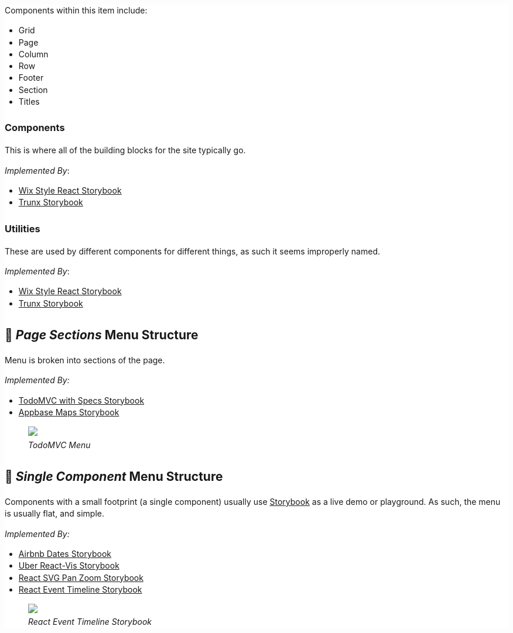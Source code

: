 Components within this item include:
* Grid
* Page
* Column
* Row
* Footer
* Section
* Titles

### Components

This is where all of the building blocks for the site typically go.

*Implemented By*:
* [Wix Style React Storybook]
* [Trunx Storybook]

### Utilities

These are used by different components for different things, as such it seems improperly named.

*Implemented By*:
* [Wix Style React Storybook]
* [Trunx Storybook]

## 🍡 *Page Sections* Menu Structure

Menu is broken into sections of the page.

*Implemented By:*
* [TodoMVC with Specs Storybook]
* [Appbase Maps Storybook]

<figure>
  <img width=500 src='/images/posts/2019-01-31-todo-mvc-menu.png' />
  <figcaption><em>TodoMVC Menu</em></figcaption>
</figure>

## 💃 *Single Component* Menu Structure

Components with a small footprint (a single component) usually use [Storybook] as a live demo or playground.
As such, the menu is usually flat, and simple.

*Implemented By:*
* [Airbnb Dates Storybook]
* [Uber React-Vis Storybook]
* [React SVG Pan Zoom Storybook]
* [React Event Timeline Storybook]

<figure>
  <img width=500 src='/images/posts/2019-01-31-react-event-timeline-cover.png' />
  <figcaption><em>React Event Timeline Storybook</em></figcaption>
</figure>


[Coursera Storybook]: https://building.coursera.org/coursera-ui/
[Grommet Storybook]: https://storybook.grommet.io/
[Wix Style React Storybook]: https://wix.github.io/wix-style-react/
[Carbon Components Storybook]: http://react.carbondesignsystem.com
[Lonely Planet Storybook]: https://lonelyplanet.github.io/backpack-ui/
[Airbnb Dates Storybook]: http://airbnb.io/react-dates/
[Uber React-Vis Storybook]: https://uber.github.io/react-vis/website/dist/storybook/index.html
[Buffer Components Storybook]: https://bufferapp.github.io/buffer-components/
[Algolia InstantSearch Storybook]: https://community.algolia.com/react-instantsearch/storybook/
[Artsy Force Storybook]: https://artsy.github.io/reaction/
[React Native Web Storybook]: https://necolas.github.io/react-native-web/storybook/
[Griddle Storybook]: https://github.com/GriddleGriddle/Griddle
[Tachyons Components Storybook]: https://www.tachyonstemplates.com/components/
[Appbase Maps Storybook]: https://opensource.appbase.io/playground/
[Quran.com Storybook]: https://quran.github.io/common-components/
[TerraEclipse Storybook]: https://terraeclipse.github.io/react-stack/
[React Event Timeline Storybook]: https://rcdexta.github.io/react-event-timeline/
[Semantic-UI Storybook]: https://white-rabbit-japan.github.io/Semantic-UI-React-Storybook/
[Hack Oregon Storybook]: https://hackoregon.github.io/component-library/
[TodoMVC with Specs Storybook]: https://thorjarhun.github.io/react-storybook-todolist/
[React SVG Pan Zoom Storybook]: https://chrvadala.github.io/react-svg-pan-zoom/
[Fyndiq Storybook]: https://fyndiq.github.io/fyndiq-ui/
[GumGum Storybook]: https://storybook.gumgum.com
[Lucid UI Storybook]: https://appnexus.github.io/lucid/
[Trunx Storybook]: https://g14n.info/trunx
[Cosmos Storybook]: https://auth0-cosmos.now.sh/sandbox/
[MockingBot Storybook]: https://ibot.guide
[Vanilla React Storybook]: https://vanilla-framework.github.io/vanilla-framework-react/
[Coursera Storybook]: https://building.coursera.org/coursera-ui/
[Grommet Storybook]: https://storybook.grommet.io/
[Wix Style React Storybook]: https://wix.github.io/wix-style-react/
[Carbon Components Storybook]: http://react.carbondesignsystem.com
[Lonely Planet Storybook]: https://lonelyplanet.github.io/backpack-ui/
[Airbnb Dates Storybook]: http://airbnb.io/react-dates/
[Uber React-Vis Storybook]: https://uber.github.io/react-vis/website/dist/storybook/index.html
[Buffer Components Storybook]: https://bufferapp.github.io/buffer-components/
[Algolia InstantSearch Storybook]: https://community.algolia.com/react-instantsearch/storybook/
[Artsy Force Storybook]: https://artsy.github.io/reaction/
[React Native Web Storybook]: https://necolas.github.io/react-native-web/storybook/
[Griddle Storybook]: https://github.com/GriddleGriddle/Griddle
[Tachyons Components Storybook]: https://www.tachyonstemplates.com/components/
[Appbase Maps Storybook]: https://opensource.appbase.io/playground/
[Quran.com Storybook]: https://quran.github.io/common-components/
[TerraEclipse Storybook]: https://terraeclipse.github.io/react-stack/
[React Event Timeline Storybook]: https://rcdexta.github.io/react-event-timeline/
[Semantic-UI Storybook]: https://white-rabbit-japan.github.io/Semantic-UI-React-Storybook/
[Hack Oregon Storybook]: https://hackoregon.github.io/component-library/
[TodoMVC with Specs Storybook]: https://thorjarhun.github.io/react-storybook-todolist/
[React SVG Pan Zoom Storybook]: https://chrvadala.github.io/react-svg-pan-zoom/
[Fyndiq Storybook]: https://fyndiq.github.io/fyndiq-ui/
[GumGum Storybook]: https://storybook.gumgum.com
[Lucid UI Storybook]: https://appnexus.github.io/lucid/
[Trunx Storybook]: https://g14n.info/trunx
[Cosmos Storybook]: https://auth0-cosmos.now.sh/sandbox/
[MockingBot Storybook]: https://ibot.guide
[Vanilla React Storybook]: https://vanilla-framework.github.io/vanilla-framework-react/
[Storybook Examples]: https://storybook.js.org/examples/
[Storybook]: https://storybook.js.org
[Info Addon]: https://github.com/storybooks/storybook/tree/master/addons/info#storybook-info-addon
[lucid-docs-addon]: https://github.com/appnexus/lucid/tree/master/.storybook/lucid-docs-addon
[wix-style-react]: https://github.com/wix/wix-style-react
[trunx-custom]: https://github.com/fibo/trunx/blob/master/src/stories/elements.js
[react-native-custom]: https://github.com/necolas/react-native-web/blob/master/packages/website/storybook/1-components/Button/ButtonScreen.js
[Storybook Addon Knobs]: https://www.npmjs.com/package/@storybook/addon-knobs